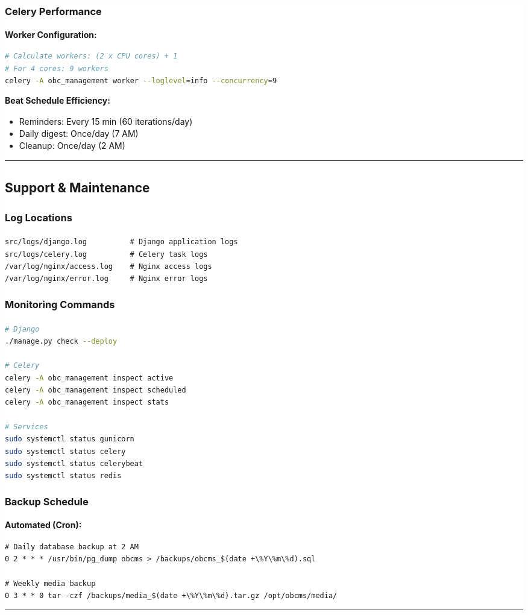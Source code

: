 ### Celery Performance

**Worker Configuration:**
```bash
# Calculate workers: (2 x CPU cores) + 1
# For 4 cores: 9 workers
celery -A obc_management worker --loglevel=info --concurrency=9
```

**Beat Schedule Efficiency:**
- Reminders: Every 15 min (60 iterations/day)
- Daily digest: Once/day (7 AM)
- Cleanup: Once/day (2 AM)

---

## Support & Maintenance

### Log Locations

```
src/logs/django.log          # Django application logs
src/logs/celery.log          # Celery task logs
/var/log/nginx/access.log    # Nginx access logs
/var/log/nginx/error.log     # Nginx error logs
```

### Monitoring Commands

```bash
# Django
./manage.py check --deploy

# Celery
celery -A obc_management inspect active
celery -A obc_management inspect scheduled
celery -A obc_management inspect stats

# Services
sudo systemctl status gunicorn
sudo systemctl status celery
sudo systemctl status celerybeat
sudo systemctl status redis
```

### Backup Schedule

**Automated (Cron):**
```cron
# Daily database backup at 2 AM
0 2 * * * /usr/bin/pg_dump obcms > /backups/obcms_$(date +\%Y\%m\%d).sql

# Weekly media backup
0 3 * * 0 tar -czf /backups/media_$(date +\%Y\%m\%d).tar.gz /opt/obcms/media/
```

---